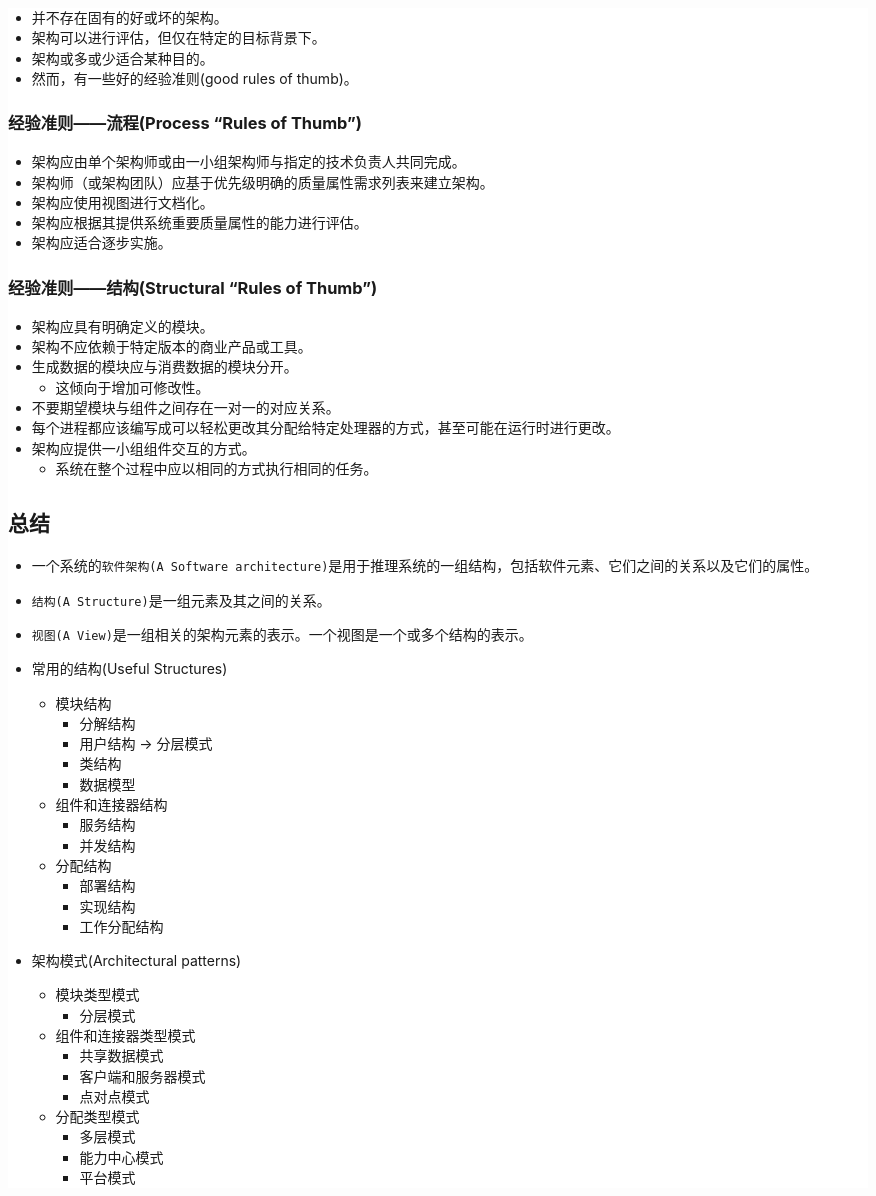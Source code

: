 - 并不存在固有的好或坏的架构。
- 架构可以进行评估，但仅在特定的目标背景下。
- 架构或多或少适合某种目的。
- 然而，有一些好的经验准则(good rules of thumb)。

### 经验准则——流程(Process “Rules of Thumb”)

- 架构应由单个架构师或由一小组架构师与指定的技术负责人共同完成。
- 架构师（或架构团队）应基于优先级明确的质量属性需求列表来建立架构。
- 架构应使用视图进行文档化。
- 架构应根据其提供系统重要质量属性的能力进行评估。
- 架构应适合逐步实施。

### 经验准则——结构(Structural “Rules of Thumb”)

- 架构应具有明确定义的模块。
- 架构不应依赖于特定版本的商业产品或工具。
- 生成数据的模块应与消费数据的模块分开。
  - 这倾向于增加可修改性。
- 不要期望模块与组件之间存在一对一的对应关系。
- 每个进程都应该编写成可以轻松更改其分配给特定处理器的方式，甚至可能在运行时进行更改。
- 架构应提供一小组组件交互的方式。
  - 系统在整个过程中应以相同的方式执行相同的任务。

## 总结

- 一个系统的`软件架构(A Software architecture)`是用于推理系统的一组结构，包括软件元素、它们之间的关系以及它们的属性。
- `结构(A Structure)`是一组元素及其之间的关系。
- `视图(A View)`是一组相关的架构元素的表示。一个视图是一个或多个结构的表示。

- 常用的结构(Useful Structures)
  - 模块结构
    - 分解结构
    - 用户结构 -> 分层模式
    - 类结构
    - 数据模型
  - 组件和连接器结构
    - 服务结构
    - 并发结构
  - 分配结构
    - 部署结构
    - 实现结构
    - 工作分配结构
- 架构模式(Architectural patterns)
  - 模块类型模式
    - 分层模式
  - 组件和连接器类型模式
    - 共享数据模式
    - 客户端和服务器模式
    - 点对点模式
  - 分配类型模式
    - 多层模式
    - 能力中心模式
    - 平台模式
